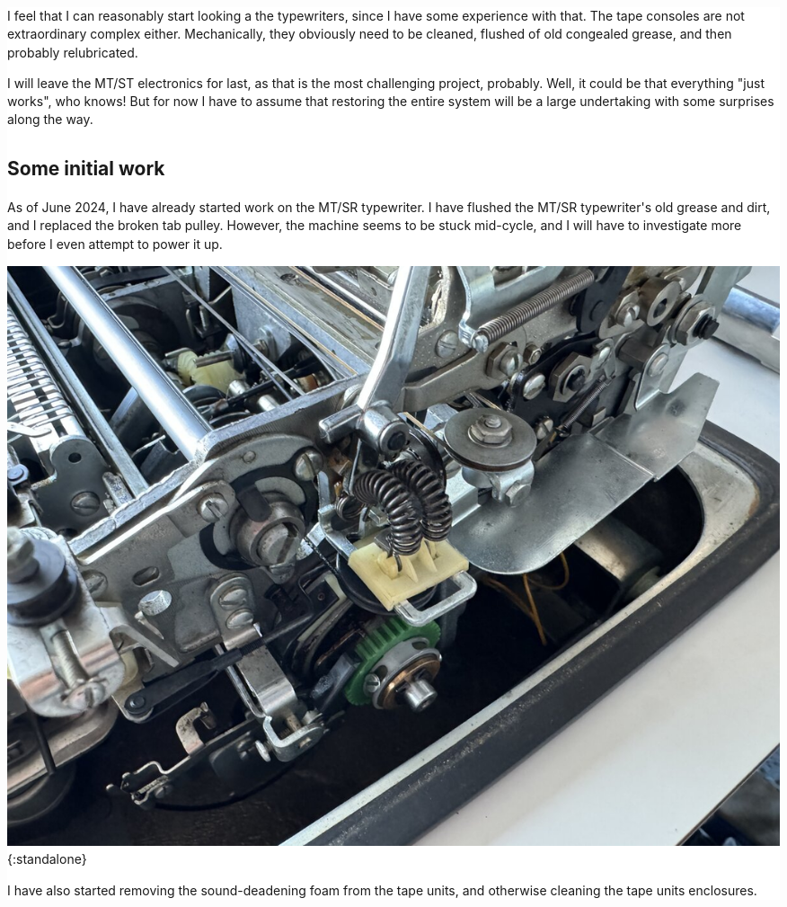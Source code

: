 I feel that I can reasonably start looking a the typewriters, since I have some experience with that. The tape consoles are not extraordinary complex either. Mechanically, they obviously need to be cleaned, flushed of old congealed grease, and then probably relubricated.

I will leave the MT/ST electronics for last, as that is the most challenging project, probably. Well, it could be that everything "just works", who knows! But for now I have to assume that restoring the entire system will be a large undertaking with some surprises along the way.

## Some initial work

As of June 2024, I have already started work on the MT/SR typewriter. I have flushed the MT/SR typewriter's old grease and dirt, and I replaced the broken tab pulley. However, the machine seems to be stuck mid-cycle, and I will have to investigate more before I even attempt to power it up.

![The MT/SR typewriter's new tab pulley](/assets/posts/ibm-mtsc/2x/IMG_5414.jpg){:standalone}

I have also started removing the sound-deadening foam from the tape units, and otherwise cleaning the tape units enclosures.
